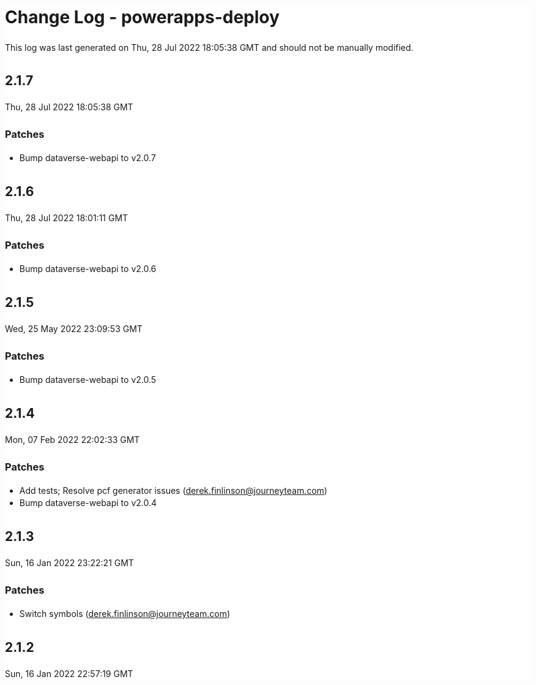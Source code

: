 # Change Log - powerapps-deploy

This log was last generated on Thu, 28 Jul 2022 18:05:38 GMT and should not be manually modified.



## 2.1.7

Thu, 28 Jul 2022 18:05:38 GMT

### Patches

- Bump dataverse-webapi to v2.0.7

## 2.1.6

Thu, 28 Jul 2022 18:01:11 GMT

### Patches

- Bump dataverse-webapi to v2.0.6

## 2.1.5

Wed, 25 May 2022 23:09:53 GMT

### Patches

- Bump dataverse-webapi to v2.0.5

## 2.1.4

Mon, 07 Feb 2022 22:02:33 GMT

### Patches

- Add tests; Resolve pcf generator issues (derek.finlinson@journeyteam.com)
- Bump dataverse-webapi to v2.0.4

## 2.1.3

Sun, 16 Jan 2022 23:22:21 GMT

### Patches

- Switch symbols (derek.finlinson@journeyteam.com)

## 2.1.2

Sun, 16 Jan 2022 22:57:19 GMT
